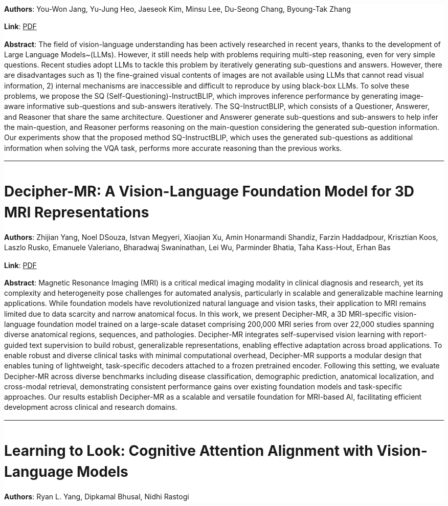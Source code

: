 **Authors**: You-Won Jang, Yu-Jung Heo, Jaeseok Kim, Minsu Lee, Du-Seong Chang, Byoung-Tak Zhang  

**Link**: [PDF](https://arxiv.org/pdf/2509.21251)  

**Abstract**: The field of vision-language understanding has been actively researched in recent years, thanks to the development of Large Language Models~(LLMs). However, it still needs help with problems requiring multi-step reasoning, even for very simple questions. Recent studies adopt LLMs to tackle this problem by iteratively generating sub-questions and answers. However, there are disadvantages such as 1) the fine-grained visual contents of images are not available using LLMs that cannot read visual information, 2) internal mechanisms are inaccessible and difficult to reproduce by using black-box LLMs. To solve these problems, we propose the SQ (Self-Questioning)-InstructBLIP, which improves inference performance by generating image-aware informative sub-questions and sub-answers iteratively. The SQ-InstructBLIP, which consists of a Questioner, Answerer, and Reasoner that share the same architecture. Questioner and Answerer generate sub-questions and sub-answers to help infer the main-question, and Reasoner performs reasoning on the main-question considering the generated sub-question information. Our experiments show that the proposed method SQ-InstructBLIP, which uses the generated sub-questions as additional information when solving the VQA task, performs more accurate reasoning than the previous works. 

---
# Decipher-MR: A Vision-Language Foundation Model for 3D MRI Representations 

**Authors**: Zhijian Yang, Noel DSouza, Istvan Megyeri, Xiaojian Xu, Amin Honarmandi Shandiz, Farzin Haddadpour, Krisztian Koos, Laszlo Rusko, Emanuele Valeriano, Bharadwaj Swaninathan, Lei Wu, Parminder Bhatia, Taha Kass-Hout, Erhan Bas  

**Link**: [PDF](https://arxiv.org/pdf/2509.21249)  

**Abstract**: Magnetic Resonance Imaging (MRI) is a critical medical imaging modality in clinical diagnosis and research, yet its complexity and heterogeneity pose challenges for automated analysis, particularly in scalable and generalizable machine learning applications. While foundation models have revolutionized natural language and vision tasks, their application to MRI remains limited due to data scarcity and narrow anatomical focus. In this work, we present Decipher-MR, a 3D MRI-specific vision-language foundation model trained on a large-scale dataset comprising 200,000 MRI series from over 22,000 studies spanning diverse anatomical regions, sequences, and pathologies. Decipher-MR integrates self-supervised vision learning with report-guided text supervision to build robust, generalizable representations, enabling effective adaptation across broad applications. To enable robust and diverse clinical tasks with minimal computational overhead, Decipher-MR supports a modular design that enables tuning of lightweight, task-specific decoders attached to a frozen pretrained encoder. Following this setting, we evaluate Decipher-MR across diverse benchmarks including disease classification, demographic prediction, anatomical localization, and cross-modal retrieval, demonstrating consistent performance gains over existing foundation models and task-specific approaches. Our results establish Decipher-MR as a scalable and versatile foundation for MRI-based AI, facilitating efficient development across clinical and research domains. 

---
# Learning to Look: Cognitive Attention Alignment with Vision-Language Models 

**Authors**: Ryan L. Yang, Dipkamal Bhusal, Nidhi Rastogi  

